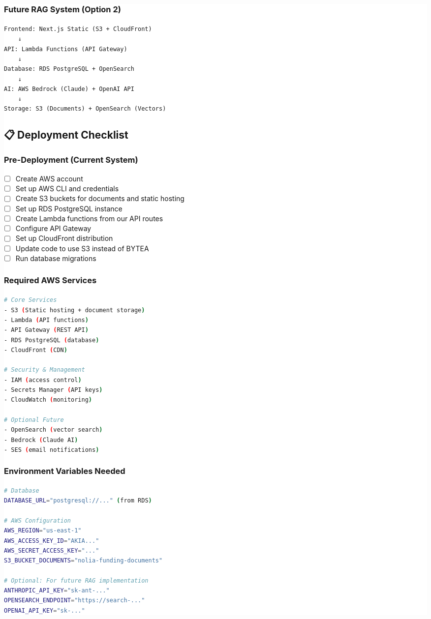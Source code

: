 ### **Future RAG System (Option 2)**
```
Frontend: Next.js Static (S3 + CloudFront)
    ↓
API: Lambda Functions (API Gateway)
    ↓
Database: RDS PostgreSQL + OpenSearch
    ↓
AI: AWS Bedrock (Claude) + OpenAI API
    ↓
Storage: S3 (Documents) + OpenSearch (Vectors)
```

## 📋 **Deployment Checklist**

### **Pre-Deployment (Current System)**
- [ ] Create AWS account
- [ ] Set up AWS CLI and credentials
- [ ] Create S3 buckets for documents and static hosting
- [ ] Set up RDS PostgreSQL instance
- [ ] Create Lambda functions from our API routes
- [ ] Configure API Gateway
- [ ] Set up CloudFront distribution
- [ ] Update code to use S3 instead of BYTEA
- [ ] Run database migrations

### **Required AWS Services**
```bash
# Core Services
- S3 (Static hosting + document storage)
- Lambda (API functions)
- API Gateway (REST API)
- RDS PostgreSQL (database)
- CloudFront (CDN)

# Security & Management
- IAM (access control)
- Secrets Manager (API keys)
- CloudWatch (monitoring)

# Optional Future
- OpenSearch (vector search)
- Bedrock (Claude AI)
- SES (email notifications)
```

### **Environment Variables Needed**
```bash
# Database
DATABASE_URL="postgresql://..." (from RDS)

# AWS Configuration
AWS_REGION="us-east-1"
AWS_ACCESS_KEY_ID="AKIA..."
AWS_SECRET_ACCESS_KEY="..."
S3_BUCKET_DOCUMENTS="nolia-funding-documents"

# Optional: For future RAG implementation
ANTHROPIC_API_KEY="sk-ant-..." 
OPENSEARCH_ENDPOINT="https://search-..."
OPENAI_API_KEY="sk-..."
```
